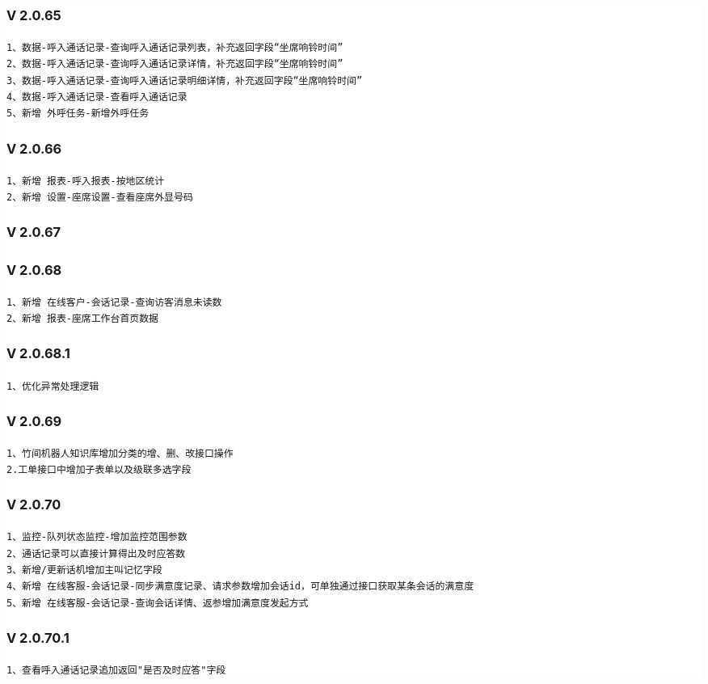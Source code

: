 ### V 2.0.65

```
1、数据-呼入通话记录-查询呼入通话记录列表，补充返回字段“坐席响铃时间”
2、数据-呼入通话记录-查询呼入通话记录详情，补充返回字段“坐席响铃时间”
3、数据-呼入通话记录-查询呼入通话记录明细详情，补充返回字段“坐席响铃时间”
4、数据-呼入通话记录-查看呼入通话记录
5、新增 外呼任务-新增外呼任务
```

### V 2.0.66

```
1、新增 报表-呼入报表-按地区统计
2、新增 设置-座席设置-查看座席外显号码
```

### V 2.0.67

```
```

### V 2.0.68

```
1、新增 在线客户-会话记录-查询访客消息未读数
2、新增 报表-座席工作台首页数据
```

### V 2.0.68.1

```
1、优化异常处理逻辑
```

### V 2.0.69

```
1、竹间机器人知识库增加分类的增、删、改接口操作
2.工单接口中增加子表单以及级联多选字段
```

### V 2.0.70

```
1、监控-队列状态监控-增加监控范围参数
2、通话记录可以直接计算得出及时应答数
3、新增/更新话机增加主叫记忆字段
4、新增 在线客服-会话记录-同步满意度记录、请求参数增加会话id，可单独通过接口获取某条会话的满意度
5、新增 在线客服-会话记录-查询会话详情、返参增加满意度发起方式
```

### V 2.0.70.1

```
1、查看呼入通话记录追加返回"是否及时应答"字段
```
